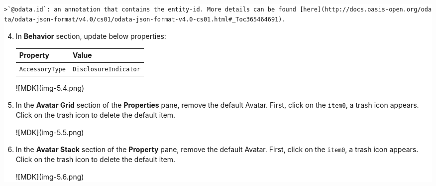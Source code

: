     >`@odata.id`: an annotation that contains the entity-id. More details can be found [here](http://docs.oasis-open.org/odata/odata-json-format/v4.0/cs01/odata-json-format-v4.0-cs01.html#_Toc365464691).

4. In **Behavior** section, update below properties:

    | Property | Value |
    |----|----|
    | `AccessoryType`| `DisclosureIndicator` |

    <!-- border -->![MDK](img-5.4.png)

5. In the **Avatar Grid** section of the **Properties** pane, remove the default Avatar.  First, click on the `item0`, a trash icon appears. Click on the trash icon to delete the default item.

    <!-- border -->![MDK](img-5.5.png)

6. In the **Avatar Stack** section of the **Property** pane, remove the default Avatar.  First, click on the `item0`, a trash icon appears. Click on the trash icon to delete the default item.

    <!-- border -->![MDK](img-5.6.png)  
